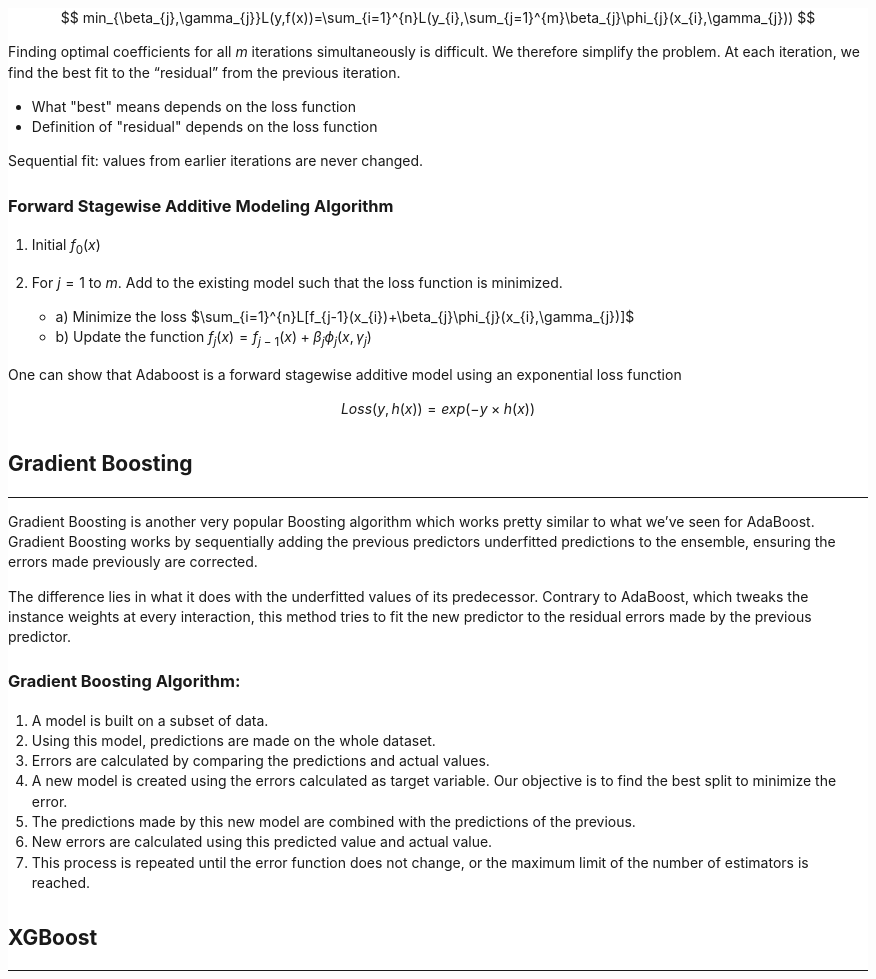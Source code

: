 $$
min_{\beta_{j},\gamma_{j}}L(y,f(x))=\sum_{i=1}^{n}L(y_{i},\sum_{j=1}^{m}\beta_{j}\phi_{j}(x_{i},\gamma_{j}))
$$

Finding optimal coefficients for all $m$ iterations simultaneously is difficult. We therefore simplify the problem. At each iteration, we find the best fit to the “residual” from the previous iteration.

* What "best" means depends on the loss function
* Definition of "residual" depends on the loss function

Sequential fit: values from earlier iterations are never changed.

###  Forward Stagewise Additive Modeling Algorithm

1. Initial $f_{0}(x)$


2. For $j=1$ to $m$. Add to the existing model such that the loss function is minimized.
    * a) Minimize the loss $\sum_{i=1}^{n}L[f_{j-1}(x_{i})+\beta_{j}\phi_{j}(x_{i},\gamma_{j})]$
    * b) Update the function $f_{j}(x)=f_{j-1}(x)+\beta_{j}\phi_{j}(x,\gamma_{j})$
    

One can show that Adaboost is a forward stagewise additive model using an exponential loss function

$$
Loss(y,h(x)) = exp(-y\times h(x))
$$

## Gradient Boosting

---

Gradient Boosting is another very popular Boosting algorithm which works pretty similar to what we’ve seen for AdaBoost. Gradient Boosting works by sequentially adding the previous predictors underfitted predictions to the ensemble, ensuring the errors made previously are corrected.

The difference lies in what it does with the underfitted values of its predecessor. Contrary to AdaBoost, which tweaks the instance weights at every interaction, this method tries to fit the new predictor to the residual errors made by the previous predictor.

### Gradient Boosting Algorithm:

1. A model is built on a subset of data.
2. Using this model, predictions are made on the whole dataset.
3. Errors are calculated by comparing the predictions and actual values.
4. A new model is created using the errors calculated as target variable. Our objective is to find the best split to minimize the error.
5. The predictions made by this new model are combined with the predictions of the previous.
6. New errors are calculated using this predicted value and actual value.
7. This process is repeated until the error function does not change, or the maximum limit of the number of estimators is reached.

## XGBoost

---